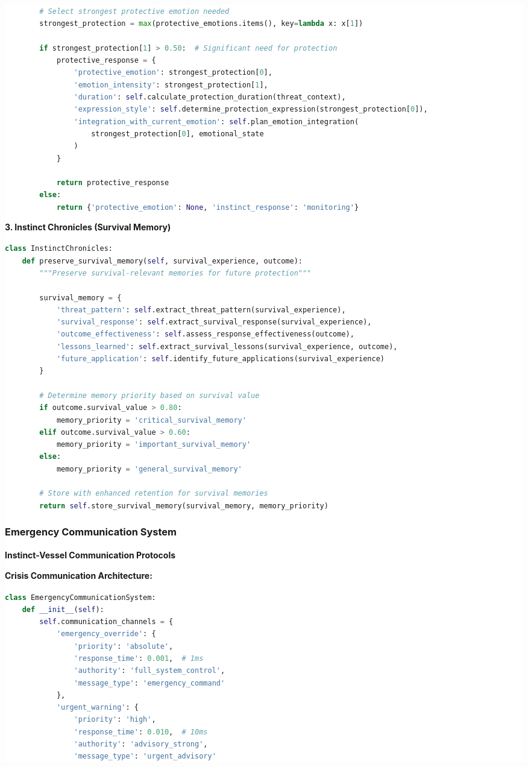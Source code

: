 ```python
        # Select strongest protective emotion needed
        strongest_protection = max(protective_emotions.items(), key=lambda x: x[1])
        
        if strongest_protection[1] > 0.50:  # Significant need for protection
            protective_response = {
                'protective_emotion': strongest_protection[0],
                'emotion_intensity': strongest_protection[1],
                'duration': self.calculate_protection_duration(threat_context),
                'expression_style': self.determine_protection_expression(strongest_protection[0]),
                'integration_with_current_emotion': self.plan_emotion_integration(
                    strongest_protection[0], emotional_state
                )
            }
            
            return protective_response
        else:
            return {'protective_emotion': None, 'instinct_response': 'monitoring'}
```

**3. Instinct Chronicles (Survival Memory)**
```python
class InstinctChronicles:
    def preserve_survival_memory(self, survival_experience, outcome):
        """Preserve survival-relevant memories for future protection"""
        
        survival_memory = {
            'threat_pattern': self.extract_threat_pattern(survival_experience),
            'survival_response': self.extract_survival_response(survival_experience),
            'outcome_effectiveness': self.assess_response_effectiveness(outcome),
            'lessons_learned': self.extract_survival_lessons(survival_experience, outcome),
            'future_application': self.identify_future_applications(survival_experience)
        }
        
        # Determine memory priority based on survival value
        if outcome.survival_value > 0.80:
            memory_priority = 'critical_survival_memory'
        elif outcome.survival_value > 0.60:
            memory_priority = 'important_survival_memory'
        else:
            memory_priority = 'general_survival_memory'
            
        # Store with enhanced retention for survival memories
        return self.store_survival_memory(survival_memory, memory_priority)
```

### Emergency Communication System

**Instinct-Vessel Communication Protocols**

**Crisis Communication Architecture:**
```python
class EmergencyCommunicationSystem:
    def __init__(self):
        self.communication_channels = {
            'emergency_override': {
                'priority': 'absolute',
                'response_time': 0.001,  # 1ms
                'authority': 'full_system_control',
                'message_type': 'emergency_command'
            },
            'urgent_warning': {
                'priority': 'high',
                'response_time': 0.010,  # 10ms
                'authority': 'advisory_strong',
                'message_type': 'urgent_advisory'
```